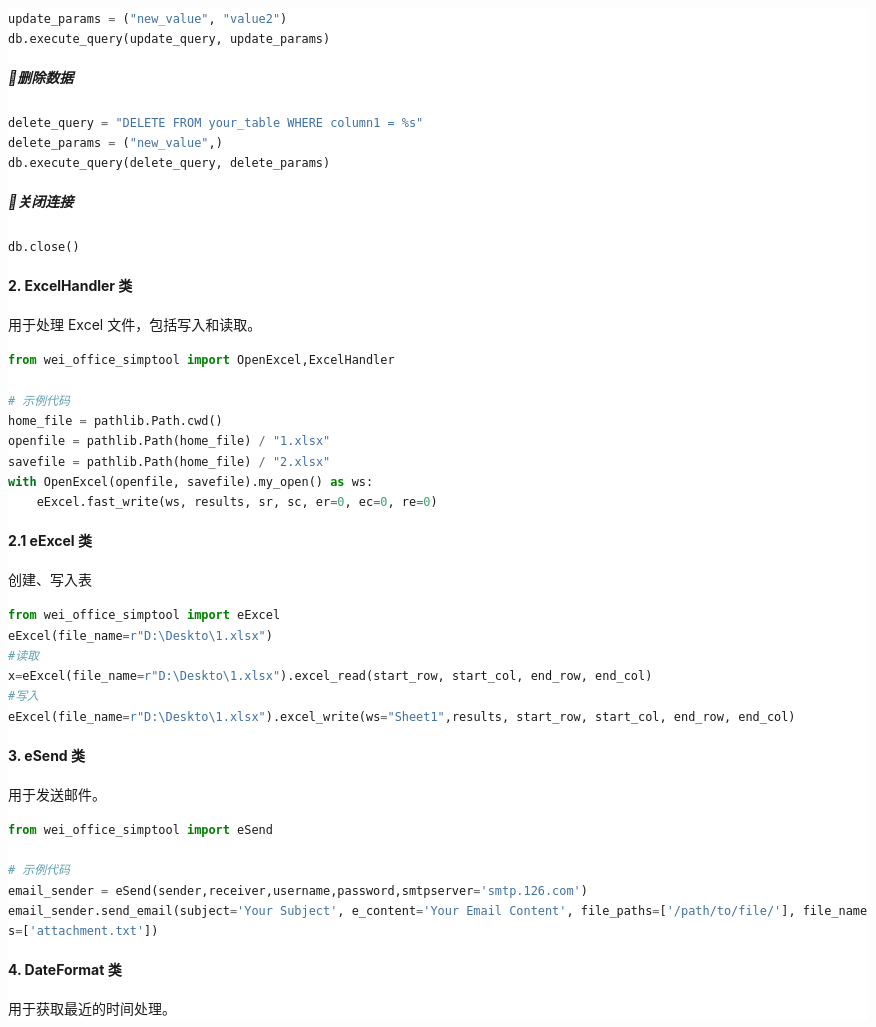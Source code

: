 ```python
update_params = ("new_value", "value2")
db.execute_query(update_query, update_params)
```
##### 🔪删除数据
```python
delete_query = "DELETE FROM your_table WHERE column1 = %s"
delete_params = ("new_value",)
db.execute_query(delete_query, delete_params)
```
##### 🚪关闭连接
```python
db.close()
```

#### 2. ExcelHandler 类
用于处理 Excel 文件，包括写入和读取。

```python
from wei_office_simptool import OpenExcel,ExcelHandler

# 示例代码
home_file = pathlib.Path.cwd()
openfile = pathlib.Path(home_file) / "1.xlsx"
savefile = pathlib.Path(home_file) / "2.xlsx"
with OpenExcel(openfile, savefile).my_open() as ws:
    eExcel.fast_write(ws, results, sr, sc, er=0, ec=0, re=0)
```

#### 2.1 eExcel 类
创建、写入表
```python
from wei_office_simptool import eExcel
eExcel(file_name=r"D:\Deskto\1.xlsx")
#读取
x=eExcel(file_name=r"D:\Deskto\1.xlsx").excel_read(start_row, start_col, end_row, end_col)
#写入
eExcel(file_name=r"D:\Deskto\1.xlsx").excel_write(ws="Sheet1",results, start_row, start_col, end_row, end_col)
```

#### 3. eSend 类
用于发送邮件。

```python
from wei_office_simptool import eSend

# 示例代码
email_sender = eSend(sender,receiver,username,password,smtpserver='smtp.126.com')
email_sender.send_email(subject='Your Subject', e_content='Your Email Content', file_paths=['/path/to/file/'], file_names=['attachment.txt'])
```

#### 4. DateFormat 类
用于获取最近的时间处理。
